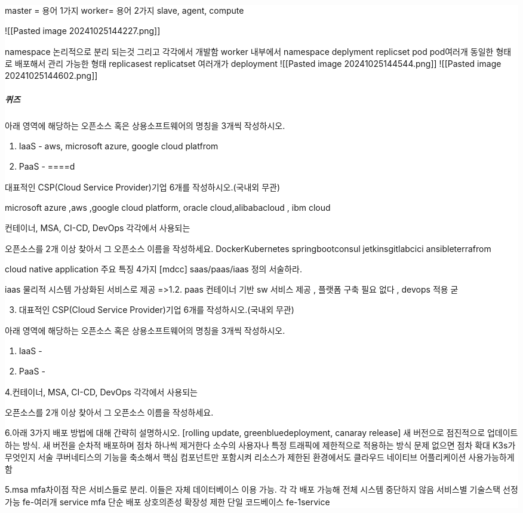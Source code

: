master = 용어 1가지 
worker= 용어 2가지 slave, agent, compute

![[Pasted image 20241025144227.png]]

namespace 논리적으로 분리 되는것 그리고 각각에서 개발함
worker 내부에서 namespace deplyment replicset pod
pod여러개 동일한 형태로 배포해서 관리 가능한 형태 replicasest
replicatset 여러개가 deployment
![[Pasted image 20241025144544.png]]
![[Pasted image 20241025144602.png]]

##### 퀴즈

아래 영역에 해당하는 오픈소스 혹은 상용소프트웨어의 명칭을 3개씩 작성하시오.

1. IaaS - aws, microsoft azure, google cloud platfrom

2. PaaS - ====d

대표적인 CSP(Cloud Service Provider)기업 6개를 작성하시오.(국내외 무관)

microsoft azure ,aws ,google cloud platform, oracle cloud,alibabacloud , ibm cloud

컨테이너, MSA, CI-CD, DevOps 각각에서 사용되는 

오픈소스를 2개 이상 찾아서 그 오픈소스 이름을 작성하세요.
DockerKubernetes
springbootconsul
jetkinsgitlabcici
ansibleterrafrom


cloud native application 주요 특징 4가지 [mdcc] 
saas/paas/iaas 정의 서술하라. 

iaas 물리적 시스템 가상화된 서비스로 제공 =>1.2.
paas 컨테이너 기반 sw 서비스 제공 , 플랫폼 구축 필요 없다 , devops 적용 굳

3. 대표적인 CSP(Cloud Service Provider)기업 6개를 작성하시오.(국내외 무관)

아래 영역에 해당하는 오픈소스 혹은 상용소프트웨어의 명칭을 3개씩 작성하시오.

1. IaaS - 

2. PaaS - 

4.컨테이너, MSA, CI-CD, DevOps 각각에서 사용되는 

오픈소스를 2개 이상 찾아서 그 오픈소스 이름을 작성하세요.

6.아래 3가지 배포 방법에 대해 간략히 설명하시오. [rolling update, greenbluedeployment, canaray release]
새 버전으로 점진적으로 업데이트하는 방식. 새 버전을 순차적 배포하며 점차 하나씩 제거한다
소수의 사용자나 특정 트래픽에 제한적으로 적용하는 방식 문제 없으면 점차 확대 
 K3s가 무엇인지 서술 쿠버네티스의 기능을 축소해서 핵심 컴포넌트만 포함시켜 리소스가 제한된 환경에서도 클라우드 네이티브 어플리케이션 사용가능하게 함

5.msa mfa차이점
작은 서비스들로 분리. 이들은 자체 데이터베이스 이용 가능. 각 각 배포 가능해 전체 시스템 중단하지 않음 서비스별 기술스택 선정 가능
fe-여러개 service
mfa
단순 배포
상호의존성
확장성 제한
단일 코드베이스 fe-1service
